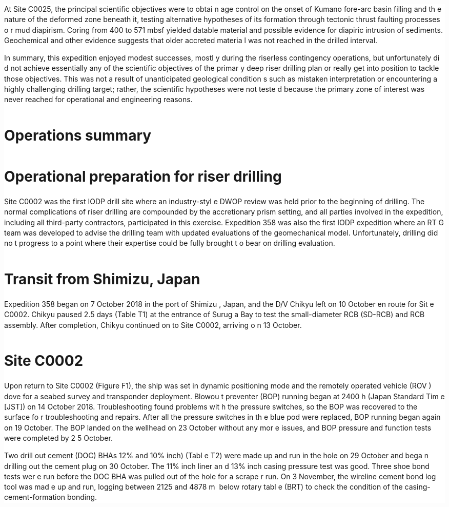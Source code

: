 At Site C0025, the principal scientific objectives were to obtai n age control on the onset of Kumano fore-arc basin filling and th e nature of the deformed zone beneath it, testing alternative hypotheses of its formation through tectonic thrust faulting processes o r mud diapirism. Coring from 400 to 571 mbsf yielded datable material and possible evidence for diapiric intrusion of sediments. Geochemical and other evidence suggests that older accreted materia l was not reached in the drilled interval.  

In summary, this expedition enjoyed modest successes, mostl y during the riserless contingency operations, but unfortunately di d not achieve essentially any of the scientific objectives of the primar y deep riser drilling plan or really get into position to tackle those objectives. This was not a result of unanticipated geological condition s such as mistaken interpretation or encountering a highly challenging drilling target; rather, the scientific hypotheses were not teste d because the primary zone of interest was never reached for operational and engineering reasons.  

# Operations summary  

# Operational preparation for riser drilling  

Site C0002 was the first IODP drill site where an industry-styl e DWOP review was held prior to the beginning of drilling. The normal complications of riser drilling are compounded by the accretionary prism setting, and all parties involved in the expedition, including all third-party contractors, participated in this exercise. Expedition 358 was also the first IODP expedition where an RT G team was developed to advise the drilling team with updated evaluations of the geomechanical model. Unfortunately, drilling did no t progress to a point where their expertise could be fully brought t o bear on drilling evaluation.  

# Transit from Shimizu, Japan  

Expedition 358 began on 7 October 2018 in the port of Shimizu , Japan, and the D/V Chikyu left on 10 October en route for Sit e C0002. Chikyu paused 2.5 days (Table T1) at the entrance of Surug a Bay to test the small-diameter RCB (SD-RCB) and RCB assembly. After completion, Chikyu continued on to Site C0002, arriving o n 13 October.  

# Site C0002  

Upon return to Site C0002 (Figure F1), the ship was set in dynamic positioning mode and the remotely operated vehicle (ROV ) dove for a seabed survey and transponder deployment. Blowou t preventer (BOP) running began at $2400~\mathrm{h}$ (Japan Standard Tim e [JST]) on 14 October 2018. Troubleshooting found problems wit h the pressure switches, so the BOP was recovered to the surface fo r troubleshooting and repairs. After all the pressure switches in th e blue pod were replaced, BOP running began again on 19 October. The BOP landed on the wellhead on 23 October without any mor e issues, and BOP pressure and function tests were completed by 2 5 October.  

Two drill out cement (DOC) BHAs $12\%$ and $10\%$ inch) (Tabl e T2) were made up and run in the hole on 29 October and bega n drilling out the cement plug on 30 October. The $11\%$ inch liner an d $13\%$ inch casing pressure test was good. Three shoe bond tests wer e run before the DOC BHA was pulled out of the hole for a scrape r run. On 3 November, the wireline cement bond log tool was mad e up and run, logging between 2125 and $4878\mathrm{~m~}$ below rotary tabl e (BRT) to check the condition of the casing-cement-formation bonding.  
